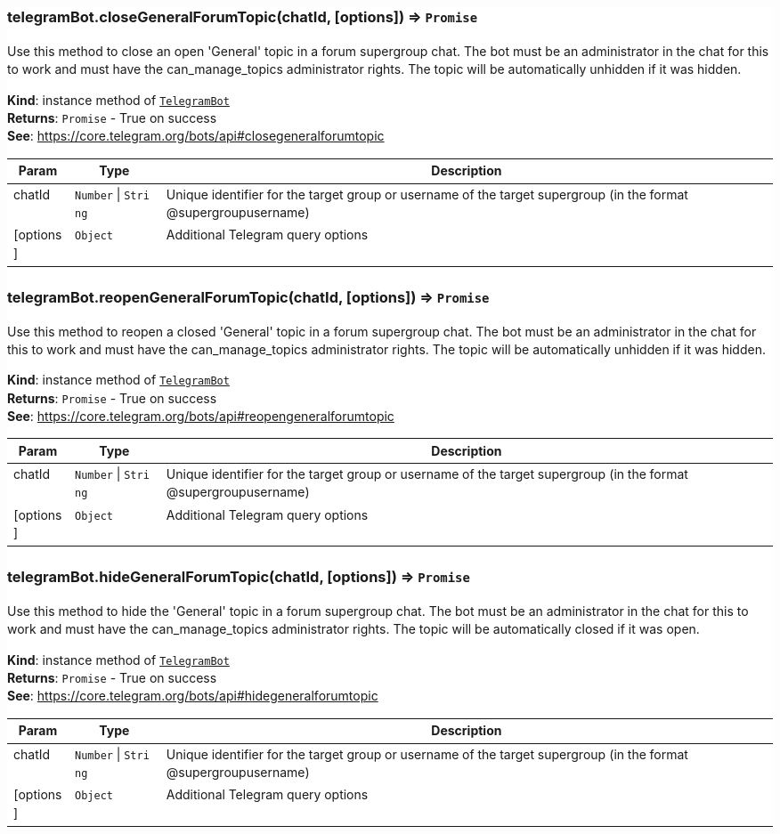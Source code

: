 <a name="TelegramBot+closeGeneralForumTopic"></a>

### telegramBot.closeGeneralForumTopic(chatId, [options]) ⇒ <code>Promise</code>
Use this method to close an open 'General' topic in a forum supergroup chat.
The bot must be an administrator in the chat for this to work and must have the can_manage_topics administrator rights.
The topic will be automatically unhidden if it was hidden.

**Kind**: instance method of [<code>TelegramBot</code>](#TelegramBot)  
**Returns**: <code>Promise</code> - True on success  
**See**: https://core.telegram.org/bots/api#closegeneralforumtopic  

| Param | Type | Description |
| --- | --- | --- |
| chatId | <code>Number</code> \| <code>String</code> | Unique identifier for the target group or username of the target supergroup (in the format @supergroupusername) |
| [options] | <code>Object</code> | Additional Telegram query options |

<a name="TelegramBot+reopenGeneralForumTopic"></a>

### telegramBot.reopenGeneralForumTopic(chatId, [options]) ⇒ <code>Promise</code>
Use this method to reopen a closed 'General' topic in a forum supergroup chat.
The bot must be an administrator in the chat for this to work and must have the can_manage_topics administrator rights.
The topic will be automatically unhidden if it was hidden.

**Kind**: instance method of [<code>TelegramBot</code>](#TelegramBot)  
**Returns**: <code>Promise</code> - True on success  
**See**: https://core.telegram.org/bots/api#reopengeneralforumtopic  

| Param | Type | Description |
| --- | --- | --- |
| chatId | <code>Number</code> \| <code>String</code> | Unique identifier for the target group or username of the target supergroup (in the format @supergroupusername) |
| [options] | <code>Object</code> | Additional Telegram query options |

<a name="TelegramBot+hideGeneralForumTopic"></a>

### telegramBot.hideGeneralForumTopic(chatId, [options]) ⇒ <code>Promise</code>
Use this method to hide the 'General' topic in a forum supergroup chat.
The bot must be an administrator in the chat for this to work and must have the can_manage_topics administrator rights.
The topic will be automatically closed if it was open.

**Kind**: instance method of [<code>TelegramBot</code>](#TelegramBot)  
**Returns**: <code>Promise</code> - True on success  
**See**: https://core.telegram.org/bots/api#hidegeneralforumtopic  

| Param | Type | Description |
| --- | --- | --- |
| chatId | <code>Number</code> \| <code>String</code> | Unique identifier for the target group or username of the target supergroup (in the format @supergroupusername) |
| [options] | <code>Object</code> | Additional Telegram query options |
